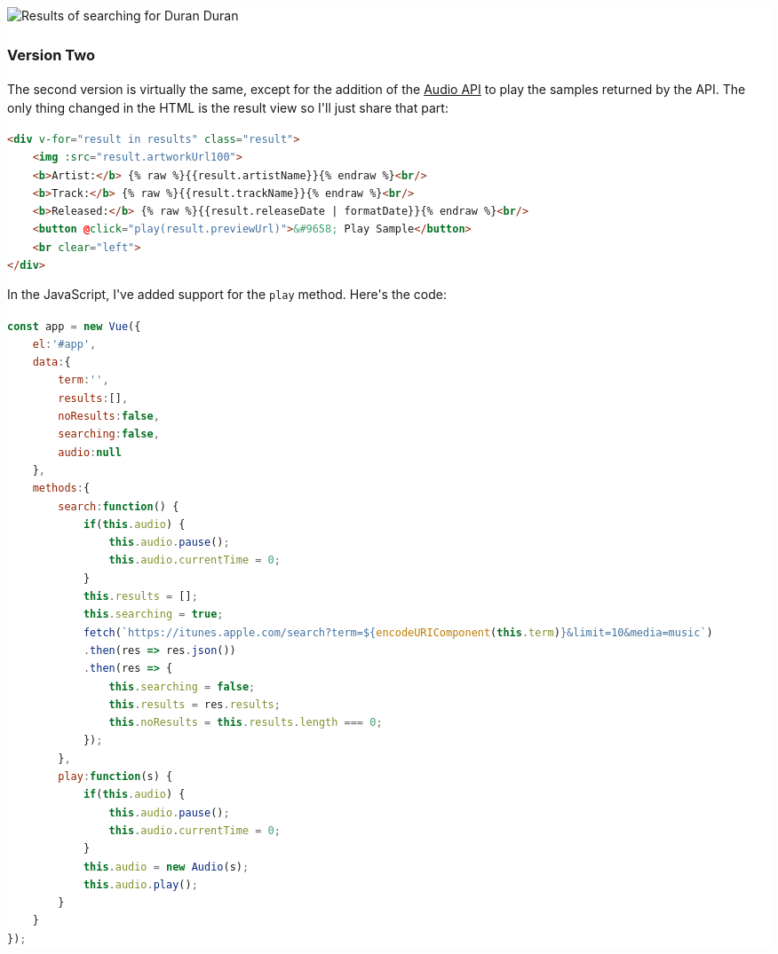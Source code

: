 <img src="https://static.raymondcamden.com/images/2019/09/vue1.png" alt="Results of searching for Duran Duran" class="imgborder imgcenter">

### Version Two

The second version is virtually the same, except for the addition of the [Audio API](https://developer.mozilla.org/en-US/docs/Web/API/Web_Audio_API) to play the samples returned by the API. The only thing changed in the HTML is the result view so I'll just share that part:

```html
<div v-for="result in results" class="result">
	<img :src="result.artworkUrl100">
	<b>Artist:</b> {% raw %}{{result.artistName}}{% endraw %}<br/>
	<b>Track:</b> {% raw %}{{result.trackName}}{% endraw %}<br/>
	<b>Released:</b> {% raw %}{{result.releaseDate | formatDate}}{% endraw %}<br/>
	<button @click="play(result.previewUrl)">&#9658; Play Sample</button>
	<br clear="left">
</div>
```	

In the JavaScript, I've added support for the `play` method. Here's the code:

```js
const app = new Vue({
	el:'#app',
	data:{
		term:'',
		results:[],
		noResults:false,
		searching:false,
		audio:null
	},
	methods:{
		search:function() {
			if(this.audio) {
				this.audio.pause();
				this.audio.currentTime = 0;
			}
			this.results = [];
			this.searching = true;
			fetch(`https://itunes.apple.com/search?term=${encodeURIComponent(this.term)}&limit=10&media=music`)
			.then(res => res.json())
			.then(res => {
				this.searching = false;
				this.results = res.results;
				this.noResults = this.results.length === 0;
			});
		},
		play:function(s) {
			if(this.audio) {
				this.audio.pause();
				this.audio.currentTime = 0;
			}
			this.audio = new Audio(s);
			this.audio.play();
		}
	}
});
```
